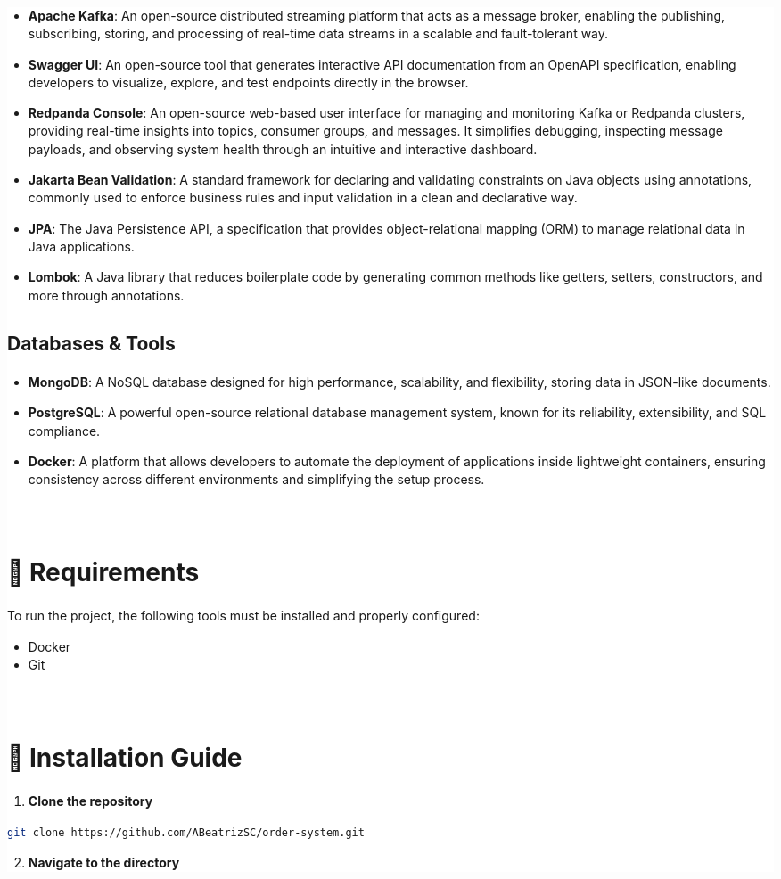 * **Apache Kafka**: An open-source distributed streaming platform that acts as a message broker, enabling the publishing, subscribing, storing, and processing of real-time data streams in a scalable and fault-tolerant way.

* **Swagger UI**: An open-source tool that generates interactive API documentation from an OpenAPI specification, enabling developers to visualize, explore, and test endpoints directly in the browser.

* **Redpanda Console**: An open-source web-based user interface for managing and monitoring Kafka or Redpanda clusters, providing real-time insights into topics, consumer groups, and messages. It simplifies debugging, inspecting message payloads, and observing system health through an intuitive and interactive dashboard.

* **Jakarta Bean Validation**: A standard framework for declaring and validating constraints on Java objects using annotations, commonly used to enforce business rules and input validation in a clean and declarative way.

* **JPA**: The Java Persistence API, a specification that provides object-relational mapping (ORM) to manage relational data in Java applications.

* **Lombok**: A Java library that reduces boilerplate code by generating common methods like getters, setters, constructors, and more through annotations.

## Databases  & Tools
* **MongoDB**: A NoSQL database designed for high performance, scalability, and flexibility, storing data in JSON-like documents.

* **PostgreSQL**: A powerful open-source relational database management system, known for its reliability, extensibility, and SQL compliance.

* **Docker**: A platform that allows developers to automate the deployment of applications inside lightweight containers, ensuring consistency across different environments and simplifying the setup process.

</br>

# 🧰 Requirements

To run the project, the following tools must be installed and properly configured:

- Docker
- Git

</br>

# 🚀 Installation Guide

1. **Clone the repository**

```bash
git clone https://github.com/ABeatrizSC/order-system.git
```

2. **Navigate to the directory**
